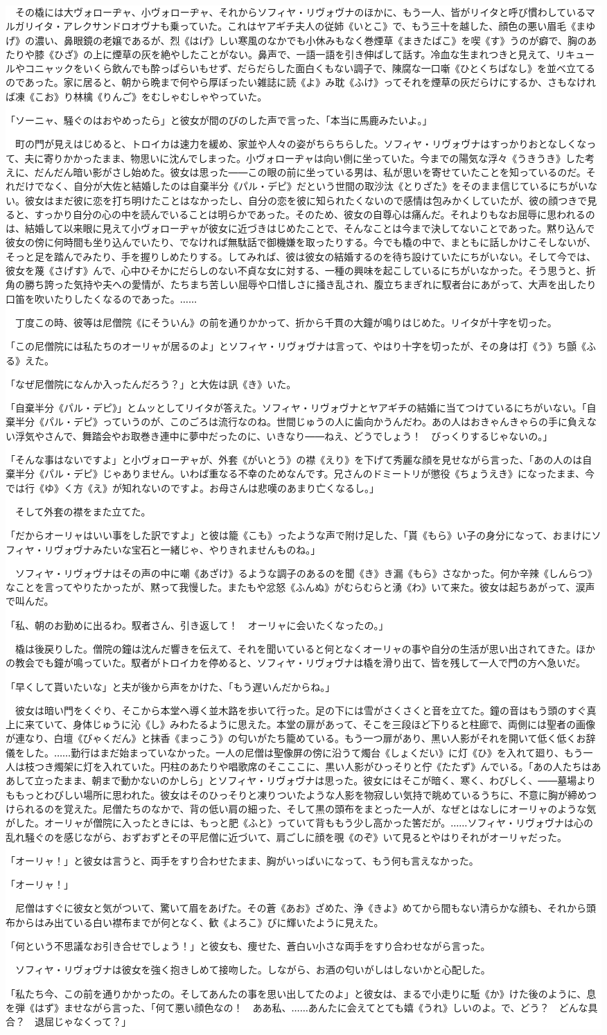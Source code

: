 　その橇には大ヴォローヂャ、小ヴォローヂャ、それからソフィヤ・リヴォヴナのほかに、もう一人、皆がリイタと呼び慣わしているマルガリイタ・アレクサンドロオヴナも乗っていた。これはヤアギチ夫人の従姉《いとこ》で、もう三十を越した、顔色の悪い眉毛《まゆげ》の濃い、鼻眼鏡の老嬢であるが、烈《はげ》しい寒風のなかでも小休みもなく巻煙草《まきたばこ》を喫《す》うのが癖で、胸のあたりや膝《ひざ》の上に煙草の灰を絶やしたことがない。鼻声で、一語一語を引き伸ばして話す。冷血な生まれつきと見えて、リキュールやコニャックをいくら飲んでも酔っぱらいもせず、だらだらした面白くもない調子で、陳腐な一口噺《ひとくちばなし》を並べ立てるのであった。家に居ると、朝から晩まで何やら厚ぼったい雑誌に読《よ》み耽《ふけ》ってそれを煙草の灰だらけにするか、さもなければ凍《こお》り林檎《りんご》をむしゃむしゃやっていた。

「ソーニャ、騒ぐのはおやめったら」と彼女が間のびのした声で言った、「本当に馬鹿みたいよ。」

　町の門が見えはじめると、トロイカは速力を緩め、家並や人々の姿がちらちらした。ソフィヤ・リヴォヴナはすっかりおとなしくなって、夫に寄りかかったまま、物思いに沈んでしまった。小ヴォローヂャは向い側に坐っていた。今までの陽気な浮々《うきうき》した考えに、だんだん暗い影がさし始めた。彼女は思った――この眼の前に坐っている男は、私が思いを寄せていたことを知っているのだ。それだけでなく、自分が大佐と結婚したのは自棄半分《パル・デピ》だという世間の取沙汰《とりざた》をそのまま信じているにちがいない。彼女はまだ彼に恋を打ち明けたことはなかったし、自分の恋を彼に知られたくないので感情は包みかくしていたが、彼の顔つきで見ると、すっかり自分の心の中を読んでいることは明らかであった。そのため、彼女の自尊心は痛んだ。それよりもなお屈辱に思われるのは、結婚して以来眼に見えて小ヴォローヂャが彼女に近づきはじめたことで、そんなことは今まで決してないことであった。黙り込んで彼女の傍に何時間も坐り込んでいたり、でなければ無駄話で御機嫌を取ったりする。今でも橇の中で、まともに話しかけこそしないが、そっと足を踏んでみたり、手を握りしめたりする。してみれば、彼は彼女の結婚するのを待ち設けていたにちがいない。そして今では、彼女を蔑《さげす》んで、心中ひそかにだらしのない不貞な女に対する、一種の興味を起こしているにちがいなかった。そう思うと、折角の勝ち誇った気持や夫への愛情が、たちまち苦しい屈辱や口惜しさに掻き乱され、腹立ちまぎれに馭者台にあがって、大声を出したり口笛を吹いたりしたくなるのであった。……

　丁度この時、彼等は尼僧院《にそういん》の前を通りかかって、折から千貫の大鐘が鳴りはじめた。リイタが十字を切った。

「この尼僧院には私たちのオーリャが居るのよ」とソフィヤ・リヴォヴナは言って、やはり十字を切ったが、その身は打《う》ち顫《ふる》えた。

「なぜ尼僧院になんか入ったんだろう？」と大佐は訊《き》いた。

「自棄半分《パル・デピ》」とムッとしてリイタが答えた。ソフィヤ・リヴォヴナとヤアギチの結婚に当てつけているにちがいない。「自棄半分《パル・デピ》っていうのが、このごろは流行なのね。世間じゅうの人に歯向かうんだわ。あの人はおきゃんきゃらの手に負えない浮気やさんで、舞踏会やお取巻き連中に夢中だったのに、いきなり――ねえ、どうでしょう！　びっくりするじゃないの。」

「そんな事はないですよ」と小ヴォローヂャが、外套《がいとう》の襟《えり》を下げて秀麗な顔を見せながら言った、「あの人のは自棄半分《パル・デピ》じゃありません。いわば重なる不幸のためなんです。兄さんのドミートリが懲役《ちょうえき》になったまま、今では行《ゆ》く方《え》が知れないのですよ。お母さんは悲嘆のあまり亡くなるし。」

　そして外套の襟をまた立てた。

「だからオーリャはいい事をした訳ですよ」と彼は籠《こも》ったような声で附け足した、「貰《もら》い子の身分になって、おまけにソフィヤ・リヴォヴナみたいな宝石と一緒じゃ、やりきれませんものね。」

　ソフィヤ・リヴォヴナはその声の中に嘲《あざけ》るような調子のあるのを聞《き》き漏《もら》さなかった。何か辛辣《しんらつ》なことを言ってやりたかったが、黙って我慢した。またもや忿怒《ふんぬ》がむらむらと湧《わ》いて来た。彼女は起ちあがって、涙声で叫んだ。

「私、朝のお勤めに出るわ。馭者さん、引き返して！　オーリャに会いたくなったの。」

　橇は後戻りした。僧院の鐘は沈んだ響きを伝えて、それを聞いていると何となくオーリャの事や自分の生活が思い出されてきた。ほかの教会でも鐘が鳴っていた。馭者がトロイカを停めると、ソフィヤ・リヴォヴナは橇を滑り出て、皆を残して一人で門の方へ急いだ。

「早くして貰いたいな」と夫が後から声をかけた、「もう遅いんだからね。」

　彼女は暗い門をくぐり、そこから本堂へ導く並木路を歩いて行った。足の下には雪がさくさくと音を立てた。鐘の音はもう頭のすぐ真上に来ていて、身体じゅうに沁《し》みわたるように思えた。本堂の扉があって、そこを三段ほど下りると柱廊で、両側には聖者の画像が連なり、白壇《びゃくだん》と抹香《まっこう》の匂いがたち籠めている。もう一つ扉があり、黒い人影がそれを開いて低く低くお辞儀をした。……勤行はまだ始まっていなかった。一人の尼僧は聖像屏の傍に沿うて燭台《しょくだい》に灯《ひ》を入れて廻り、もう一人は枝つき燭架に灯を入れていた。円柱のあたりや唱歌席のそこここに、黒い人影がひっそりと佇《たたず》んでいる。「あの人たちはああして立ったまま、朝まで動かないのかしら」とソフィヤ・リヴォヴナは思った。彼女にはそこが暗く、寒く、わびしく、――墓場よりももっとわびしい場所に思われた。彼女はそのひっそりと凍りついたような人影を物寂しい気持で眺めているうちに、不意に胸が締めつけられるのを覚えた。尼僧たちのなかで、背の低い肩の細った、そして黒の頭布をまとった一人が、なぜとはなしにオーリャのような気がした。オーリャが僧院に入ったときには、もっと肥《ふと》っていて背ももう少し高かった筈だが。……ソフィヤ・リヴォヴナは心の乱れ騒ぐのを感じながら、おずおずとその平尼僧に近づいて、肩ごしに顔を覗《のぞ》いて見るとやはりそれがオーリャだった。

「オーリャ！」と彼女は言うと、両手をすり合わせたまま、胸がいっぱいになって、もう何も言えなかった。

「オーリャ！」

　尼僧はすぐに彼女と気がついて、驚いて眉をあげた。その蒼《あお》ざめた、浄《きよ》めてから間もない清らかな顔も、それから頭布からはみ出ている白い襟布までが何となく、歓《よろこ》びに輝いたように見えた。

「何という不思議なお引き合せでしょう！」と彼女も、痩せた、蒼白い小さな両手をすり合わせながら言った。

　ソフィヤ・リヴォヴナは彼女を強く抱きしめて接吻した。しながら、お酒の匂いがしはしないかと心配した。

「私たち今、この前を通りかかったの。そしてあんたの事を思い出してたのよ」と彼女は、まるで小走りに駈《か》けた後のように、息を弾《はず》ませながら言った、「何て悪い顔色なの！　ああ私、……あんたに会えてとても嬉《うれ》しいのよ。で、どう？　どんな具合？　退屈じゃなくって？」
